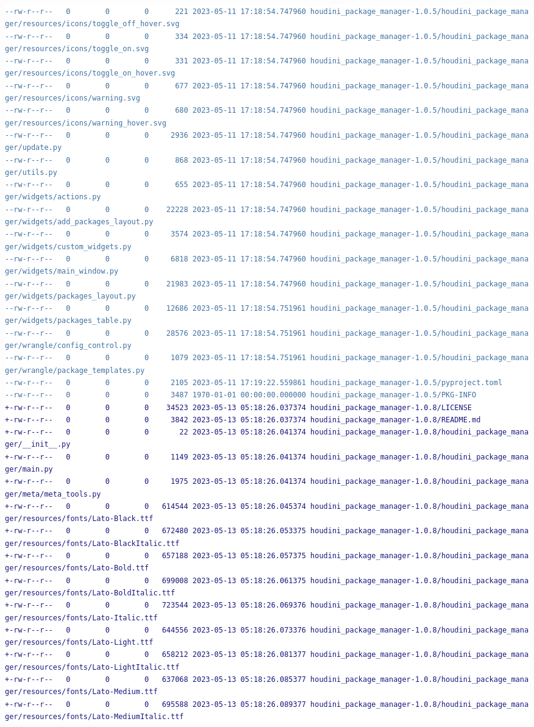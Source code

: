 ```diff
--rw-r--r--   0        0        0      221 2023-05-11 17:18:54.747960 houdini_package_manager-1.0.5/houdini_package_manager/resources/icons/toggle_off_hover.svg
--rw-r--r--   0        0        0      334 2023-05-11 17:18:54.747960 houdini_package_manager-1.0.5/houdini_package_manager/resources/icons/toggle_on.svg
--rw-r--r--   0        0        0      331 2023-05-11 17:18:54.747960 houdini_package_manager-1.0.5/houdini_package_manager/resources/icons/toggle_on_hover.svg
--rw-r--r--   0        0        0      677 2023-05-11 17:18:54.747960 houdini_package_manager-1.0.5/houdini_package_manager/resources/icons/warning.svg
--rw-r--r--   0        0        0      680 2023-05-11 17:18:54.747960 houdini_package_manager-1.0.5/houdini_package_manager/resources/icons/warning_hover.svg
--rw-r--r--   0        0        0     2936 2023-05-11 17:18:54.747960 houdini_package_manager-1.0.5/houdini_package_manager/update.py
--rw-r--r--   0        0        0      868 2023-05-11 17:18:54.747960 houdini_package_manager-1.0.5/houdini_package_manager/utils.py
--rw-r--r--   0        0        0      655 2023-05-11 17:18:54.747960 houdini_package_manager-1.0.5/houdini_package_manager/widgets/actions.py
--rw-r--r--   0        0        0    22228 2023-05-11 17:18:54.747960 houdini_package_manager-1.0.5/houdini_package_manager/widgets/add_packages_layout.py
--rw-r--r--   0        0        0     3574 2023-05-11 17:18:54.747960 houdini_package_manager-1.0.5/houdini_package_manager/widgets/custom_widgets.py
--rw-r--r--   0        0        0     6818 2023-05-11 17:18:54.747960 houdini_package_manager-1.0.5/houdini_package_manager/widgets/main_window.py
--rw-r--r--   0        0        0    21983 2023-05-11 17:18:54.747960 houdini_package_manager-1.0.5/houdini_package_manager/widgets/packages_layout.py
--rw-r--r--   0        0        0    12686 2023-05-11 17:18:54.751961 houdini_package_manager-1.0.5/houdini_package_manager/widgets/packages_table.py
--rw-r--r--   0        0        0    28576 2023-05-11 17:18:54.751961 houdini_package_manager-1.0.5/houdini_package_manager/wrangle/config_control.py
--rw-r--r--   0        0        0     1079 2023-05-11 17:18:54.751961 houdini_package_manager-1.0.5/houdini_package_manager/wrangle/package_templates.py
--rw-r--r--   0        0        0     2105 2023-05-11 17:19:22.559861 houdini_package_manager-1.0.5/pyproject.toml
--rw-r--r--   0        0        0     3487 1970-01-01 00:00:00.000000 houdini_package_manager-1.0.5/PKG-INFO
+-rw-r--r--   0        0        0    34523 2023-05-13 05:18:26.037374 houdini_package_manager-1.0.8/LICENSE
+-rw-r--r--   0        0        0     3842 2023-05-13 05:18:26.037374 houdini_package_manager-1.0.8/README.md
+-rw-r--r--   0        0        0       22 2023-05-13 05:18:26.041374 houdini_package_manager-1.0.8/houdini_package_manager/__init__.py
+-rw-r--r--   0        0        0     1149 2023-05-13 05:18:26.041374 houdini_package_manager-1.0.8/houdini_package_manager/main.py
+-rw-r--r--   0        0        0     1975 2023-05-13 05:18:26.041374 houdini_package_manager-1.0.8/houdini_package_manager/meta/meta_tools.py
+-rw-r--r--   0        0        0   614544 2023-05-13 05:18:26.045374 houdini_package_manager-1.0.8/houdini_package_manager/resources/fonts/Lato-Black.ttf
+-rw-r--r--   0        0        0   672480 2023-05-13 05:18:26.053375 houdini_package_manager-1.0.8/houdini_package_manager/resources/fonts/Lato-BlackItalic.ttf
+-rw-r--r--   0        0        0   657188 2023-05-13 05:18:26.057375 houdini_package_manager-1.0.8/houdini_package_manager/resources/fonts/Lato-Bold.ttf
+-rw-r--r--   0        0        0   699008 2023-05-13 05:18:26.061375 houdini_package_manager-1.0.8/houdini_package_manager/resources/fonts/Lato-BoldItalic.ttf
+-rw-r--r--   0        0        0   723544 2023-05-13 05:18:26.069376 houdini_package_manager-1.0.8/houdini_package_manager/resources/fonts/Lato-Italic.ttf
+-rw-r--r--   0        0        0   644556 2023-05-13 05:18:26.073376 houdini_package_manager-1.0.8/houdini_package_manager/resources/fonts/Lato-Light.ttf
+-rw-r--r--   0        0        0   658212 2023-05-13 05:18:26.081377 houdini_package_manager-1.0.8/houdini_package_manager/resources/fonts/Lato-LightItalic.ttf
+-rw-r--r--   0        0        0   637068 2023-05-13 05:18:26.085377 houdini_package_manager-1.0.8/houdini_package_manager/resources/fonts/Lato-Medium.ttf
+-rw-r--r--   0        0        0   695588 2023-05-13 05:18:26.089377 houdini_package_manager-1.0.8/houdini_package_manager/resources/fonts/Lato-MediumItalic.ttf
```